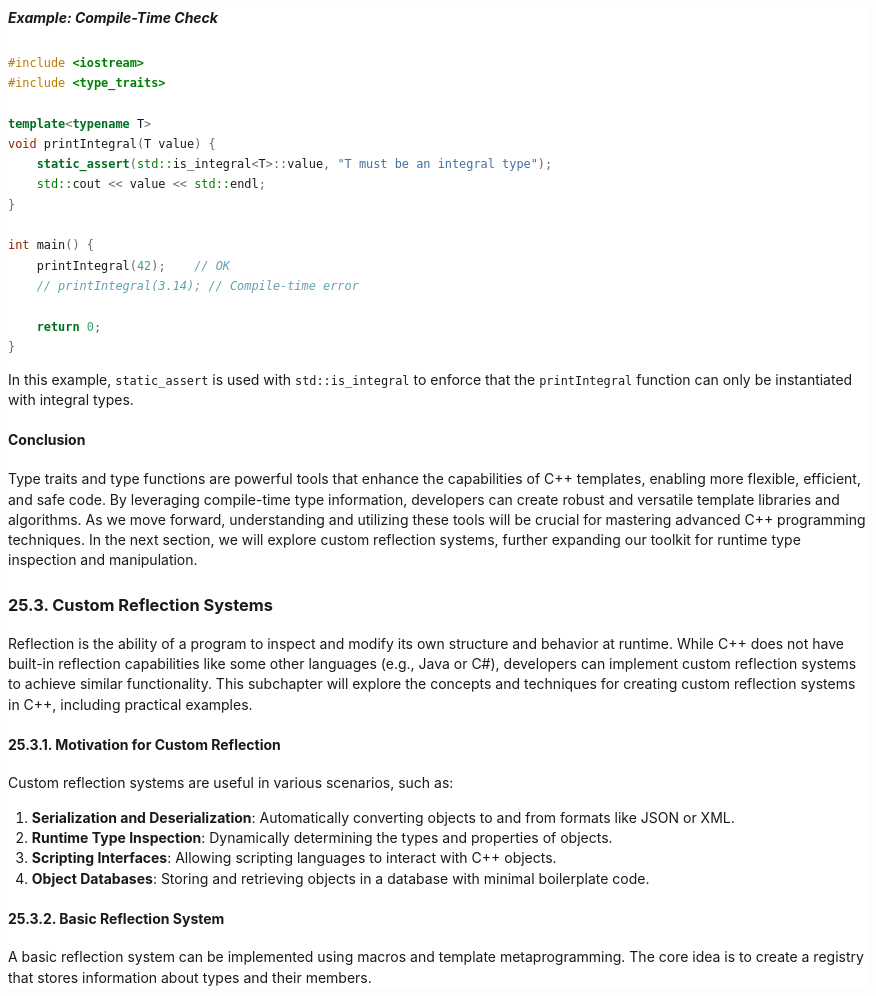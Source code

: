 ##### Example: Compile-Time Check
```cpp
#include <iostream>
#include <type_traits>

template<typename T>
void printIntegral(T value) {
    static_assert(std::is_integral<T>::value, "T must be an integral type");
    std::cout << value << std::endl;
}

int main() {
    printIntegral(42);    // OK
    // printIntegral(3.14); // Compile-time error

    return 0;
}
```

In this example, `static_assert` is used with `std::is_integral` to enforce that the `printIntegral` function can only be instantiated with integral types.

#### Conclusion

Type traits and type functions are powerful tools that enhance the capabilities of C++ templates, enabling more flexible, efficient, and safe code. By leveraging compile-time type information, developers can create robust and versatile template libraries and algorithms. As we move forward, understanding and utilizing these tools will be crucial for mastering advanced C++ programming techniques. In the next section, we will explore custom reflection systems, further expanding our toolkit for runtime type inspection and manipulation.

### 25.3. Custom Reflection Systems

Reflection is the ability of a program to inspect and modify its own structure and behavior at runtime. While C++ does not have built-in reflection capabilities like some other languages (e.g., Java or C#), developers can implement custom reflection systems to achieve similar functionality. This subchapter will explore the concepts and techniques for creating custom reflection systems in C++, including practical examples.

#### 25.3.1. Motivation for Custom Reflection

Custom reflection systems are useful in various scenarios, such as:

1. **Serialization and Deserialization**: Automatically converting objects to and from formats like JSON or XML.
2. **Runtime Type Inspection**: Dynamically determining the types and properties of objects.
3. **Scripting Interfaces**: Allowing scripting languages to interact with C++ objects.
4. **Object Databases**: Storing and retrieving objects in a database with minimal boilerplate code.

#### 25.3.2. Basic Reflection System

A basic reflection system can be implemented using macros and template metaprogramming. The core idea is to create a registry that stores information about types and their members.
